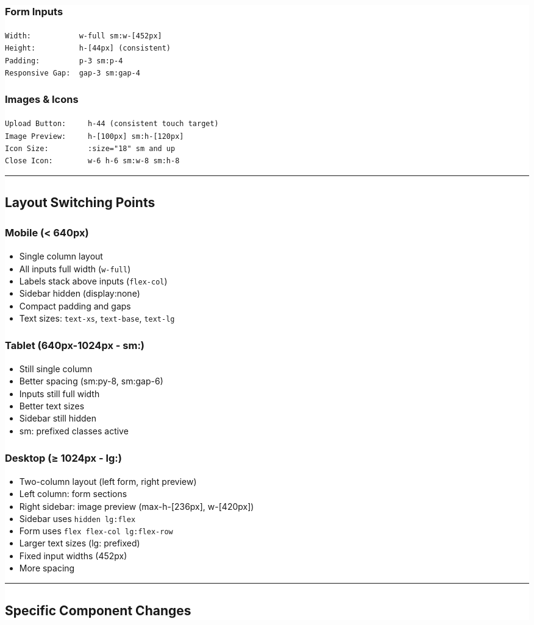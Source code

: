 ### Form Inputs
```
Width:           w-full sm:w-[452px]
Height:          h-[44px] (consistent)
Padding:         p-3 sm:p-4
Responsive Gap:  gap-3 sm:gap-4
```

### Images & Icons
```
Upload Button:     h-44 (consistent touch target)
Image Preview:     h-[100px] sm:h-[120px]
Icon Size:         :size="18" sm and up
Close Icon:        w-6 h-6 sm:w-8 sm:h-8
```

---

## Layout Switching Points

### Mobile (< 640px)
- Single column layout
- All inputs full width (`w-full`)
- Labels stack above inputs (`flex-col`)
- Sidebar hidden (display:none)
- Compact padding and gaps
- Text sizes: `text-xs`, `text-base`, `text-lg`

### Tablet (640px-1024px - sm:)
- Still single column
- Better spacing (sm:py-8, sm:gap-6)
- Inputs still full width
- Better text sizes
- Sidebar still hidden
- sm: prefixed classes active

### Desktop (≥ 1024px - lg:)
- Two-column layout (left form, right preview)
- Left column: form sections
- Right sidebar: image preview (max-h-[236px], w-[420px])
- Sidebar uses `hidden lg:flex`
- Form uses `flex flex-col lg:flex-row`
- Larger text sizes (lg: prefixed)
- Fixed input widths (452px)
- More spacing

---

## Specific Component Changes
